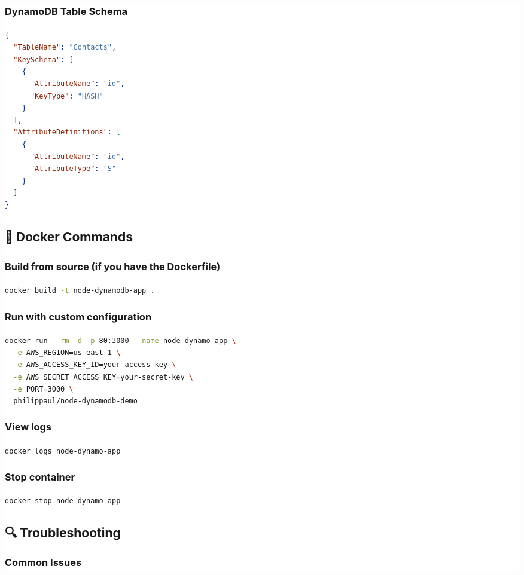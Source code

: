 ### DynamoDB Table Schema

```json
{
  "TableName": "Contacts",
  "KeySchema": [
    {
      "AttributeName": "id",
      "KeyType": "HASH"
    }
  ],
  "AttributeDefinitions": [
    {
      "AttributeName": "id",
      "AttributeType": "S"
    }
  ]
}
```

## 🐳 Docker Commands

### Build from source (if you have the Dockerfile)
```bash
docker build -t node-dynamodb-app .
```

### Run with custom configuration
```bash
docker run --rm -d -p 80:3000 --name node-dynamo-app \
  -e AWS_REGION=us-east-1 \
  -e AWS_ACCESS_KEY_ID=your-access-key \
  -e AWS_SECRET_ACCESS_KEY=your-secret-key \
  -e PORT=3000 \
  philippaul/node-dynamodb-demo
```

### View logs
```bash
docker logs node-dynamo-app
```

### Stop container
```bash
docker stop node-dynamo-app
```

## 🔍 Troubleshooting

### Common Issues
